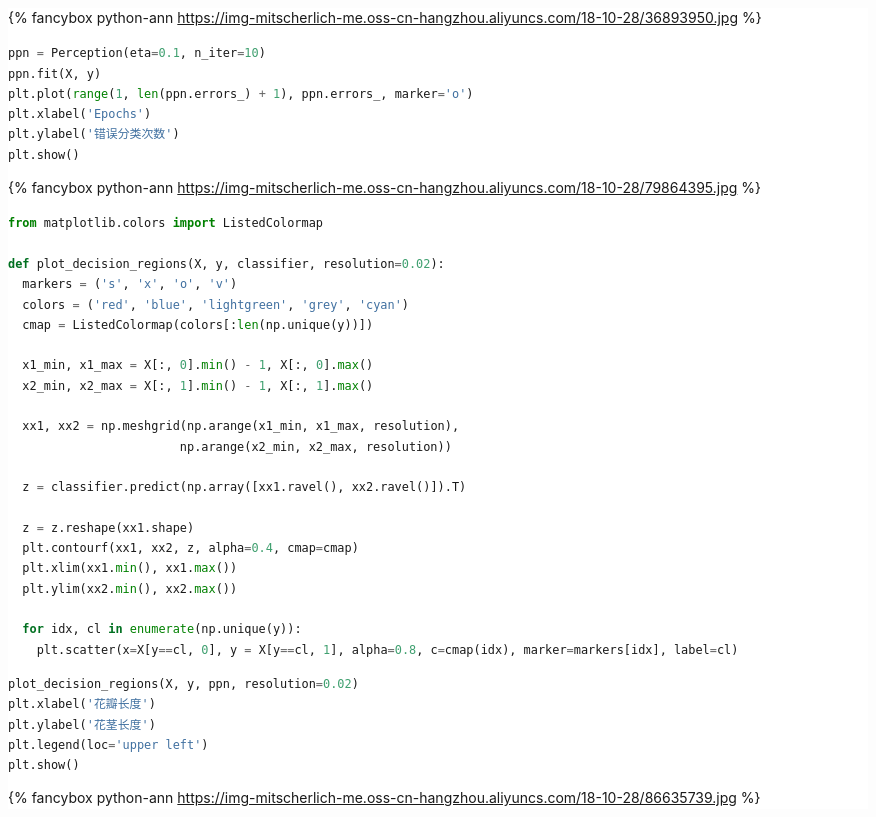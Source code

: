 ```python
```

{% fancybox python-ann https://img-mitscherlich-me.oss-cn-hangzhou.aliyuncs.com/18-10-28/36893950.jpg %}

```python
ppn = Perception(eta=0.1, n_iter=10)
ppn.fit(X, y)
plt.plot(range(1, len(ppn.errors_) + 1), ppn.errors_, marker='o')
plt.xlabel('Epochs')
plt.ylabel('错误分类次数')
plt.show()
```

{% fancybox python-ann https://img-mitscherlich-me.oss-cn-hangzhou.aliyuncs.com/18-10-28/79864395.jpg %}

```python
from matplotlib.colors import ListedColormap

def plot_decision_regions(X, y, classifier, resolution=0.02):
  markers = ('s', 'x', 'o', 'v')
  colors = ('red', 'blue', 'lightgreen', 'grey', 'cyan')
  cmap = ListedColormap(colors[:len(np.unique(y))])

  x1_min, x1_max = X[:, 0].min() - 1, X[:, 0].max()
  x2_min, x2_max = X[:, 1].min() - 1, X[:, 1].max()

  xx1, xx2 = np.meshgrid(np.arange(x1_min, x1_max, resolution),
                        np.arange(x2_min, x2_max, resolution))

  z = classifier.predict(np.array([xx1.ravel(), xx2.ravel()]).T)

  z = z.reshape(xx1.shape)
  plt.contourf(xx1, xx2, z, alpha=0.4, cmap=cmap)
  plt.xlim(xx1.min(), xx1.max())
  plt.ylim(xx2.min(), xx2.max())

  for idx, cl in enumerate(np.unique(y)):
    plt.scatter(x=X[y==cl, 0], y = X[y==cl, 1], alpha=0.8, c=cmap(idx), marker=markers[idx], label=cl)
```
```python
plot_decision_regions(X, y, ppn, resolution=0.02)
plt.xlabel('花瓣长度')
plt.ylabel('花茎长度')
plt.legend(loc='upper left')
plt.show()
```

{% fancybox python-ann https://img-mitscherlich-me.oss-cn-hangzhou.aliyuncs.com/18-10-28/86635739.jpg %}
